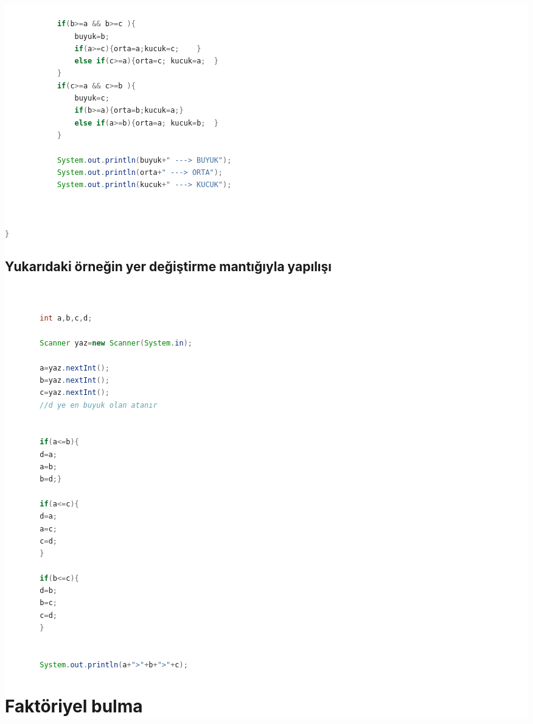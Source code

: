 ```java
			
			if(b>=a && b>=c ){
				buyuk=b;
				if(a>=c){orta=a;kucuk=c;	}
				else if(c>=a){orta=c; kucuk=a;	}
			}
			if(c>=a && c>=b ){
				buyuk=c;
				if(b>=a){orta=b;kucuk=a;}
				else if(a>=b){orta=a; kucuk=b;	}
			}
			
			System.out.println(buyuk+" ---> BUYUK");
			System.out.println(orta+" ---> ORTA");
			System.out.println(kucuk+" ---> KUCUK");


		
}
```
    
    
## Yukarıdaki örneğin yer değiştirme mantığıyla yapılışı

```java	


		int a,b,c,d;
			
		Scanner yaz=new Scanner(System.in);
		
		a=yaz.nextInt();
		b=yaz.nextInt();
		c=yaz.nextInt();
		//d ye en buyuk olan atanır

		
		if(a<=b){
		d=a;
		a=b;
		b=d;}
		
		if(a<=c){
		d=a;
		a=c;
		c=d;
		}
		
		if(b<=c){
		d=b;
		b=c;
		c=d;
		}	
			
		
		System.out.println(a+">"+b+">"+c);

```
# Faktöriyel bulma

